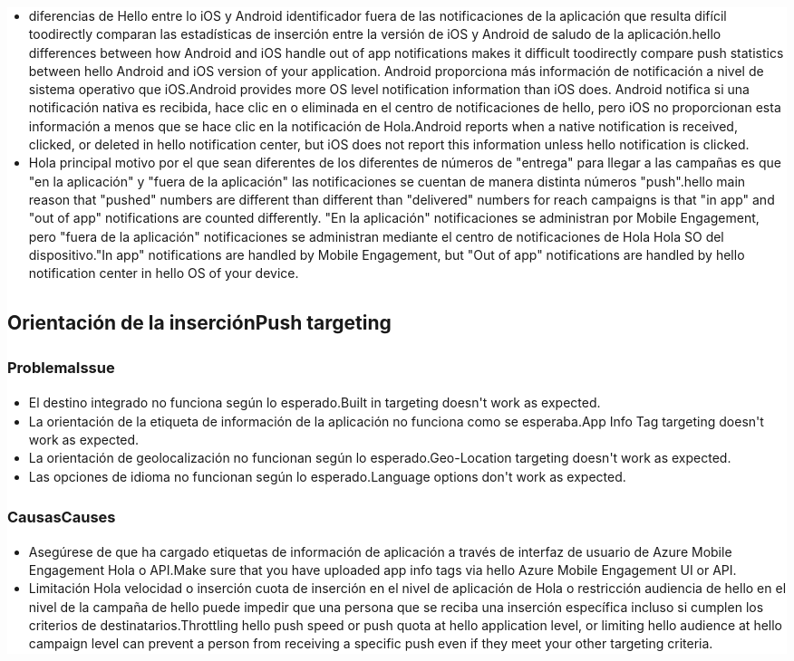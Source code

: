 * <span data-ttu-id="37b0c-152">diferencias de Hello entre lo iOS y Android identificador fuera de las notificaciones de la aplicación que resulta difícil toodirectly comparan las estadísticas de inserción entre la versión de iOS y Android de saludo de la aplicación.</span><span class="sxs-lookup"><span data-stu-id="37b0c-152">hello differences between how Android and iOS handle out of app notifications makes it difficult toodirectly compare push statistics between hello Android and iOS version of your application.</span></span> <span data-ttu-id="37b0c-153">Android proporciona más información de notificación a nivel de sistema operativo que iOS.</span><span class="sxs-lookup"><span data-stu-id="37b0c-153">Android provides more OS level notification information than iOS does.</span></span> <span data-ttu-id="37b0c-154">Android notifica si una notificación nativa es recibida, hace clic en o eliminada en el centro de notificaciones de hello, pero iOS no proporcionan esta información a menos que se hace clic en la notificación de Hola.</span><span class="sxs-lookup"><span data-stu-id="37b0c-154">Android reports when a native notification is received, clicked, or deleted in hello notification center, but iOS does not report this information unless hello notification is clicked.</span></span> 
* <span data-ttu-id="37b0c-155">Hola principal motivo por el que sean diferentes de los diferentes de números de "entrega" para llegar a las campañas es que "en la aplicación" y "fuera de la aplicación" las notificaciones se cuentan de manera distinta números "push".</span><span class="sxs-lookup"><span data-stu-id="37b0c-155">hello main reason that "pushed" numbers are different than different than "delivered" numbers for reach campaigns is that "in app" and "out of app" notifications are counted differently.</span></span> <span data-ttu-id="37b0c-156">"En la aplicación" notificaciones se administran por Mobile Engagement, pero "fuera de la aplicación" notificaciones se administran mediante el centro de notificaciones de Hola Hola SO del dispositivo.</span><span class="sxs-lookup"><span data-stu-id="37b0c-156">"In app" notifications are handled by Mobile Engagement, but "Out of app" notifications are handled by hello notification center in hello OS of your device.</span></span>

## <a name="push-targeting"></a><span data-ttu-id="37b0c-157">Orientación de la inserción</span><span class="sxs-lookup"><span data-stu-id="37b0c-157">Push targeting</span></span>
### <a name="issue"></a><span data-ttu-id="37b0c-158">Problema</span><span class="sxs-lookup"><span data-stu-id="37b0c-158">Issue</span></span>
* <span data-ttu-id="37b0c-159">El destino integrado no funciona según lo esperado.</span><span class="sxs-lookup"><span data-stu-id="37b0c-159">Built in targeting doesn't work as expected.</span></span>
* <span data-ttu-id="37b0c-160">La orientación de la etiqueta de información de la aplicación no funciona como se esperaba.</span><span class="sxs-lookup"><span data-stu-id="37b0c-160">App Info Tag targeting doesn't work as expected.</span></span>
* <span data-ttu-id="37b0c-161">La orientación de geolocalización no funcionan según lo esperado.</span><span class="sxs-lookup"><span data-stu-id="37b0c-161">Geo-Location targeting doesn't work as expected.</span></span>
* <span data-ttu-id="37b0c-162">Las opciones de idioma no funcionan según lo esperado.</span><span class="sxs-lookup"><span data-stu-id="37b0c-162">Language options don't work as expected.</span></span>

### <a name="causes"></a><span data-ttu-id="37b0c-163">Causas</span><span class="sxs-lookup"><span data-stu-id="37b0c-163">Causes</span></span>
* <span data-ttu-id="37b0c-164">Asegúrese de que ha cargado etiquetas de información de aplicación a través de interfaz de usuario de Azure Mobile Engagement Hola o API.</span><span class="sxs-lookup"><span data-stu-id="37b0c-164">Make sure that you have uploaded app info tags via hello Azure Mobile Engagement UI or API.</span></span>
* <span data-ttu-id="37b0c-165">Limitación Hola velocidad o inserción cuota de inserción en el nivel de aplicación de Hola o restricción audiencia de hello en el nivel de la campaña de hello puede impedir que una persona que se reciba una inserción específica incluso si cumplen los criterios de destinatarios.</span><span class="sxs-lookup"><span data-stu-id="37b0c-165">Throttling hello push speed or push quota at hello application level, or limiting hello audience at hello campaign level can prevent a person from receiving a specific push even if they meet your other targeting criteria.</span></span> 
